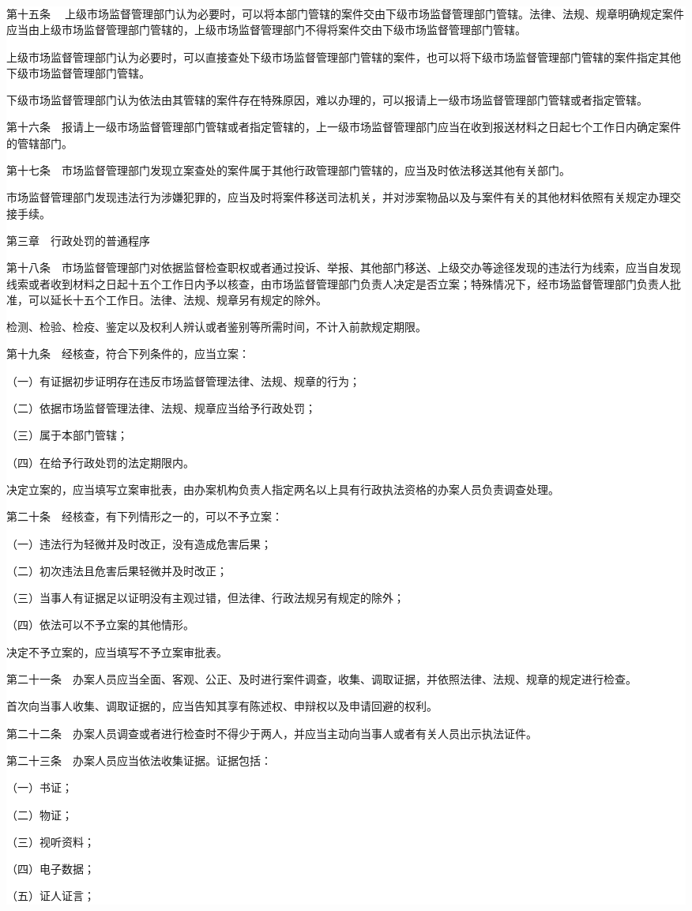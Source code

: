 第十五条　 上级市场监督管理部门认为必要时，可以将本部门管辖的案件交由下级市场监督管理部门管辖。法律、法规、规章明确规定案件应当由上级市场监督管理部门管辖的，上级市场监督管理部门不得将案件交由下级市场监督管理部门管辖。

上级市场监督管理部门认为必要时，可以直接查处下级市场监督管理部门管辖的案件，也可以将下级市场监督管理部门管辖的案件指定其他下级市场监督管理部门管辖。

下级市场监督管理部门认为依法由其管辖的案件存在特殊原因，难以办理的，可以报请上一级市场监督管理部门管辖或者指定管辖。

第十六条　报请上一级市场监督管理部门管辖或者指定管辖的，上一级市场监督管理部门应当在收到报送材料之日起七个工作日内确定案件的管辖部门。

第十七条　市场监督管理部门发现立案查处的案件属于其他行政管理部门管辖的，应当及时依法移送其他有关部门。

市场监督管理部门发现违法行为涉嫌犯罪的，应当及时将案件移送司法机关，并对涉案物品以及与案件有关的其他材料依照有关规定办理交接手续。



第三章　行政处罚的普通程序



第十八条　市场监督管理部门对依据监督检查职权或者通过投诉、举报、其他部门移送、上级交办等途径发现的违法行为线索，应当自发现线索或者收到材料之日起十五个工作日内予以核查，由市场监督管理部门负责人决定是否立案；特殊情况下，经市场监督管理部门负责人批准，可以延长十五个工作日。法律、法规、规章另有规定的除外。

检测、检验、检疫、鉴定以及权利人辨认或者鉴别等所需时间，不计入前款规定期限。

第十九条　经核查，符合下列条件的，应当立案：

（一）有证据初步证明存在违反市场监督管理法律、法规、规章的行为；

（二）依据市场监督管理法律、法规、规章应当给予行政处罚；

（三）属于本部门管辖；

（四）在给予行政处罚的法定期限内。

决定立案的，应当填写立案审批表，由办案机构负责人指定两名以上具有行政执法资格的办案人员负责调查处理。

第二十条　经核查，有下列情形之一的，可以不予立案：

（一）违法行为轻微并及时改正，没有造成危害后果；

（二）初次违法且危害后果轻微并及时改正；

（三）当事人有证据足以证明没有主观过错，但法律、行政法规另有规定的除外；

（四）依法可以不予立案的其他情形。

决定不予立案的，应当填写不予立案审批表。

第二十一条　办案人员应当全面、客观、公正、及时进行案件调查，收集、调取证据，并依照法律、法规、规章的规定进行检查。

首次向当事人收集、调取证据的，应当告知其享有陈述权、申辩权以及申请回避的权利。

第二十二条　办案人员调查或者进行检查时不得少于两人，并应当主动向当事人或者有关人员出示执法证件。

第二十三条　办案人员应当依法收集证据。证据包括：

（一）书证；

（二）物证；

（三）视听资料；

（四）电子数据；

（五）证人证言；
